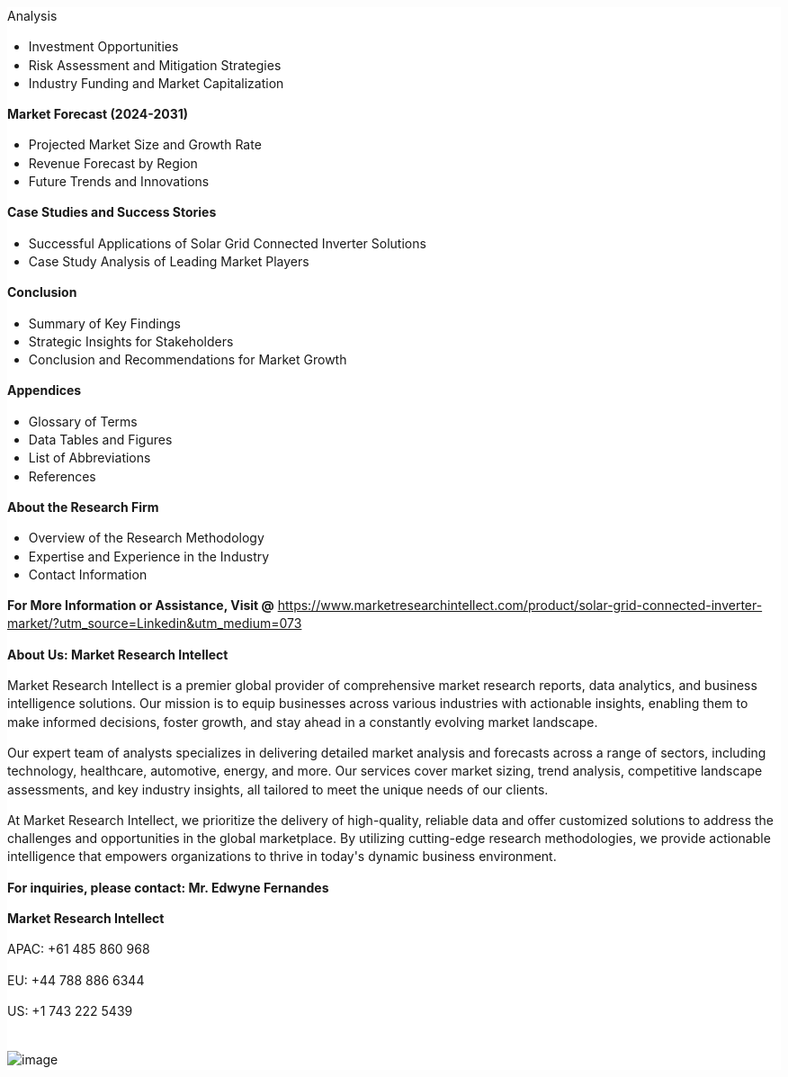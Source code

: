 Analysis</strong></p><ul><li>Investment Opportunities</li><li>Risk Assessment and Mitigation Strategies</li><li>Industry Funding and Market Capitalization</li></ul><p><strong>Market Forecast (2024-2031)</strong></p><ul><li>Projected Market Size and Growth Rate</li><li>Revenue Forecast by Region</li><li>Future Trends and Innovations</li></ul><p><strong>Case Studies and Success Stories</strong></p><ul><li>Successful Applications of Solar Grid Connected Inverter Solutions</li><li>Case Study Analysis of Leading Market Players</li></ul><p><strong>Conclusion</strong></p><ul><li>Summary of Key Findings</li><li>Strategic Insights for Stakeholders</li><li>Conclusion and Recommendations for Market Growth</li></ul><p><strong>Appendices</strong></p><ul><li>Glossary of Terms</li><li>Data Tables and Figures</li><li>List of Abbreviations</li><li>References</li></ul><p><strong>About the Research Firm</strong></p><ul><li>Overview of the Research Methodology</li><li>Expertise and Experience in the Industry</li><li>Contact Information</li></ul></div><div class="article-main__content" data-test-id="publishing-text-block"><p><span class="font-[700]"><strong>For More Information or Assistance, Visit @</strong>&nbsp;<a href="https://www.marketresearchintellect.com/product/solar-grid-connected-inverter-market/?utm_source=Linkedin&utm_medium=073">https://www.marketresearchintellect.com/product/solar-grid-connected-inverter-market/?utm_source=Linkedin&utm_medium=073</a></span></p><p><strong>About Us: Market Research Intellect</strong></p><p>Market Research Intellect is a premier global provider of comprehensive market research reports, data analytics, and business intelligence solutions. Our mission is to equip businesses across various industries with actionable insights, enabling them to make informed decisions, foster growth, and stay ahead in a constantly evolving market landscape.</p><p>Our expert team of analysts specializes in delivering detailed market analysis and forecasts across a range of sectors, including technology, healthcare, automotive, energy, and more. Our services cover market sizing, trend analysis, competitive landscape assessments, and key industry insights, all tailored to meet the unique needs of our clients.</p><p>At Market Research Intellect, we prioritize the delivery of high-quality, reliable data and offer customized solutions to address the challenges and opportunities in the global marketplace. By utilizing cutting-edge research methodologies, we provide actionable intelligence that empowers organizations to thrive in today's dynamic business environment.</p><p><strong>For inquiries, please contact: Mr. Edwyne Fernandes</strong></p><p><strong>Market Research Intellect</strong></p><p>APAC: +61 485 860 968</p><p>EU: +44 788 886 6344</p><p>US: +1 743 222 5439</p></div><div class="article-main__content" data-test-id="publishing-text-block">&nbsp;</div>
![image](https://github.com/user-attachments/assets/c4a6ae57-ed27-44f7-a06e-d09e152c67f6)
